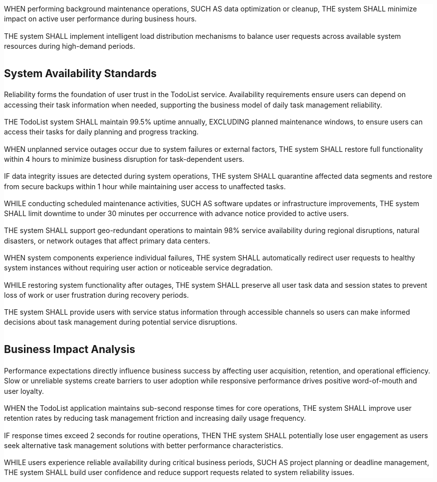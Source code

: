 WHEN performing background maintenance operations, SUCH AS data optimization or cleanup, THE system SHALL minimize impact on active user performance during business hours.

THE system SHALL implement intelligent load distribution mechanisms to balance user requests across available system resources during high-demand periods.

## System Availability Standards

Reliability forms the foundation of user trust in the TodoList service. Availability requirements ensure users can depend on accessing their task information when needed, supporting the business model of daily task management reliability.

THE TodoList system SHALL maintain 99.5% uptime annually, EXCLUDING planned maintenance windows, to ensure users can access their tasks for daily planning and progress tracking.

WHEN unplanned service outages occur due to system failures or external factors, THE system SHALL restore full functionality within 4 hours to minimize business disruption for task-dependent users.

IF data integrity issues are detected during system operations, THE system SHALL quarantine affected data segments and restore from secure backups within 1 hour while maintaining user access to unaffected tasks.

WHILE conducting scheduled maintenance activities, SUCH AS software updates or infrastructure improvements, THE system SHALL limit downtime to under 30 minutes per occurrence with advance notice provided to active users.

THE system SHALL support geo-redundant operations to maintain 98% service availability during regional disruptions, natural disasters, or network outages that affect primary data centers.

WHEN system components experience individual failures, THE system SHALL automatically redirect user requests to healthy system instances without requiring user action or noticeable service degradation.

WHILE restoring system functionality after outages, THE system SHALL preserve all user task data and session states to prevent loss of work or user frustration during recovery periods.

THE system SHALL provide users with service status information through accessible channels so users can make informed decisions about task management during potential service disruptions.

## Business Impact Analysis

Performance expectations directly influence business success by affecting user acquisition, retention, and operational efficiency. Slow or unreliable systems create barriers to user adoption while responsive performance drives positive word-of-mouth and user loyalty.

WHEN the TodoList application maintains sub-second response times for core operations, THE system SHALL improve user retention rates by reducing task management friction and increasing daily usage frequency.

IF response times exceed 2 seconds for routine operations, THEN THE system SHALL potentially lose user engagement as users seek alternative task management solutions with better performance characteristics.

WHILE users experience reliable availability during critical business periods, SUCH AS project planning or deadline management, THE system SHALL build user confidence and reduce support requests related to system reliability issues.
